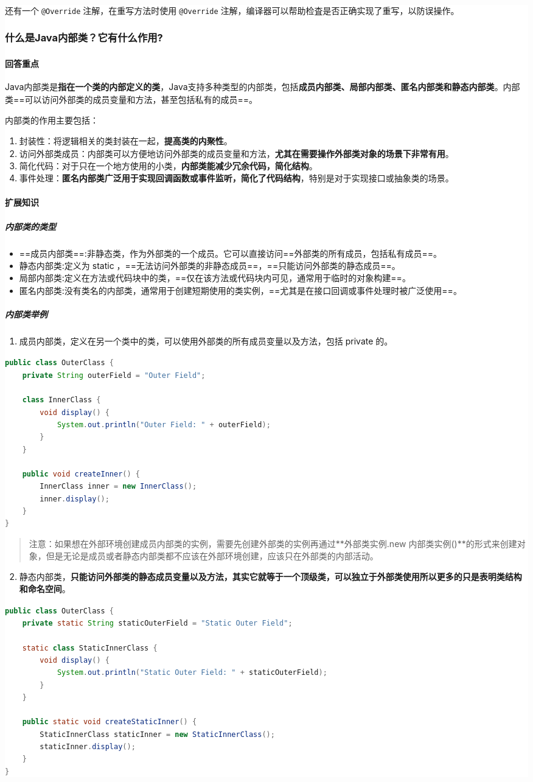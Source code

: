 还有一个 `@Override` 注解，在重写方法时使用 `@Override` 注解，编译器可以帮助检査是否正确实现了重写，以防误操作。

### 什么是Java内部类？它有什么作用?

#### 回答重点

Java内部类是**指在一个类的内部定义的类**，Java支持多种类型的内部类，包括**成员内部类、局部内部类、匿名内部类和静态内部类**。内部类==可以访问外部类的成员变量和方法，甚至包括私有的成员==。

内部类的作用主要包括：

1. 封装性：将逻辑相关的类封装在一起，**提高类的内聚性**。
2. 访问外部类成员：内部类可以方便地访问外部类的成员变量和方法，**尤其在需要操作外部类对象的场景下非常有用**。
3. 简化代码：对于只在一个地方使用的小类，**内部类能减少冗余代码，简化结构**。
4. 事件处理：**匿名内部类广泛用于实现回调函数或事件监听，简化了代码结构**，特别是对于实现接口或抽象类的场景。

#### 扩展知识

##### 内部类的类型

- ==成员内部类==:非静态类，作为外部类的一个成员。它可以直接访问==外部类的所有成员，包括私有成员==。
- 静态内部类:定义为 static ，==无法访问外部类的非静态成员==，==只能访问外部类的静态成员==。
- 局部内部类:定义在方法或代码块中的类，==仅在该方法或代码块内可见，通常用于临时的对象构建==。
- 匿名内部类:没有类名的内部类，通常用于创建短期使用的类实例，==尤其是在接口回调或事件处理时被广泛使用==。

##### 内部类举例

1. 成员内部类，定义在另一个类中的类，可以使用外部类的所有成员变量以及方法，包括 private 的。

```java
public class OuterClass {
    private String outerField = "Outer Field";

    class InnerClass {
        void display() {
            System.out.println("Outer Field: " + outerField);
        }
    }

    public void createInner() {
        InnerClass inner = new InnerClass();
        inner.display();
    }
}
```

>注意：如果想在外部环境创建成员内部类的实例，需要先创建外部类的实例再通过**外部类实例.new 内部类实例()**的形式来创建对象，但是无论是成员或者静态内部类都不应该在外部环境创建，应该只在外部类的内部活动。

2. 静态内部类，**只能访问外部类的静态成员变量以及方法，其实它就等于一个顶级类，可以独立于外部类使用所以更多的只是表明类结构和命名空间**。

```java
public class OuterClass {
    private static String staticOuterField = "Static Outer Field";

    static class StaticInnerClass {
        void display() {
            System.out.println("Static Outer Field: " + staticOuterField);
        }
    }

    public static void createStaticInner() {
        StaticInnerClass staticInner = new StaticInnerClass();
        staticInner.display();
    }
}
```
